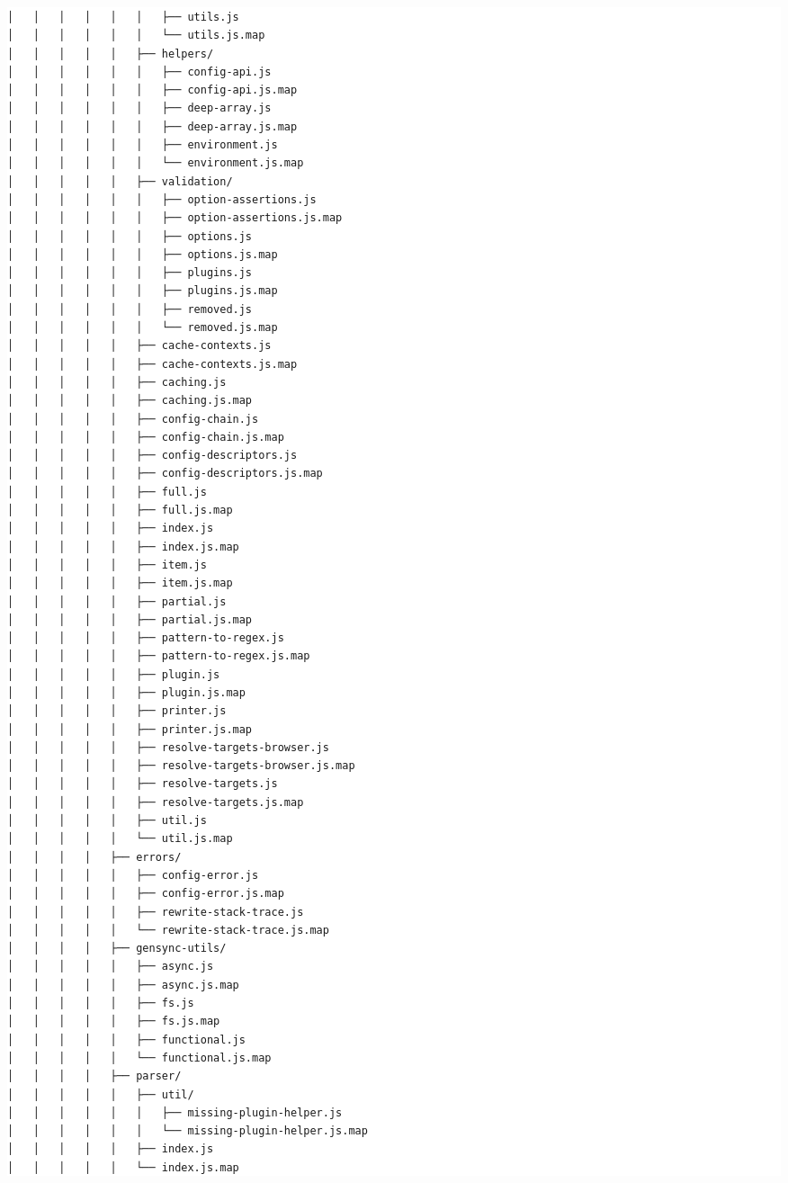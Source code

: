     │   │   │   │   │   │   ├── utils.js
    │   │   │   │   │   │   └── utils.js.map
    │   │   │   │   │   ├── helpers/
    │   │   │   │   │   │   ├── config-api.js
    │   │   │   │   │   │   ├── config-api.js.map
    │   │   │   │   │   │   ├── deep-array.js
    │   │   │   │   │   │   ├── deep-array.js.map
    │   │   │   │   │   │   ├── environment.js
    │   │   │   │   │   │   └── environment.js.map
    │   │   │   │   │   ├── validation/
    │   │   │   │   │   │   ├── option-assertions.js
    │   │   │   │   │   │   ├── option-assertions.js.map
    │   │   │   │   │   │   ├── options.js
    │   │   │   │   │   │   ├── options.js.map
    │   │   │   │   │   │   ├── plugins.js
    │   │   │   │   │   │   ├── plugins.js.map
    │   │   │   │   │   │   ├── removed.js
    │   │   │   │   │   │   └── removed.js.map
    │   │   │   │   │   ├── cache-contexts.js
    │   │   │   │   │   ├── cache-contexts.js.map
    │   │   │   │   │   ├── caching.js
    │   │   │   │   │   ├── caching.js.map
    │   │   │   │   │   ├── config-chain.js
    │   │   │   │   │   ├── config-chain.js.map
    │   │   │   │   │   ├── config-descriptors.js
    │   │   │   │   │   ├── config-descriptors.js.map
    │   │   │   │   │   ├── full.js
    │   │   │   │   │   ├── full.js.map
    │   │   │   │   │   ├── index.js
    │   │   │   │   │   ├── index.js.map
    │   │   │   │   │   ├── item.js
    │   │   │   │   │   ├── item.js.map
    │   │   │   │   │   ├── partial.js
    │   │   │   │   │   ├── partial.js.map
    │   │   │   │   │   ├── pattern-to-regex.js
    │   │   │   │   │   ├── pattern-to-regex.js.map
    │   │   │   │   │   ├── plugin.js
    │   │   │   │   │   ├── plugin.js.map
    │   │   │   │   │   ├── printer.js
    │   │   │   │   │   ├── printer.js.map
    │   │   │   │   │   ├── resolve-targets-browser.js
    │   │   │   │   │   ├── resolve-targets-browser.js.map
    │   │   │   │   │   ├── resolve-targets.js
    │   │   │   │   │   ├── resolve-targets.js.map
    │   │   │   │   │   ├── util.js
    │   │   │   │   │   └── util.js.map
    │   │   │   │   ├── errors/
    │   │   │   │   │   ├── config-error.js
    │   │   │   │   │   ├── config-error.js.map
    │   │   │   │   │   ├── rewrite-stack-trace.js
    │   │   │   │   │   └── rewrite-stack-trace.js.map
    │   │   │   │   ├── gensync-utils/
    │   │   │   │   │   ├── async.js
    │   │   │   │   │   ├── async.js.map
    │   │   │   │   │   ├── fs.js
    │   │   │   │   │   ├── fs.js.map
    │   │   │   │   │   ├── functional.js
    │   │   │   │   │   └── functional.js.map
    │   │   │   │   ├── parser/
    │   │   │   │   │   ├── util/
    │   │   │   │   │   │   ├── missing-plugin-helper.js
    │   │   │   │   │   │   └── missing-plugin-helper.js.map
    │   │   │   │   │   ├── index.js
    │   │   │   │   │   └── index.js.map